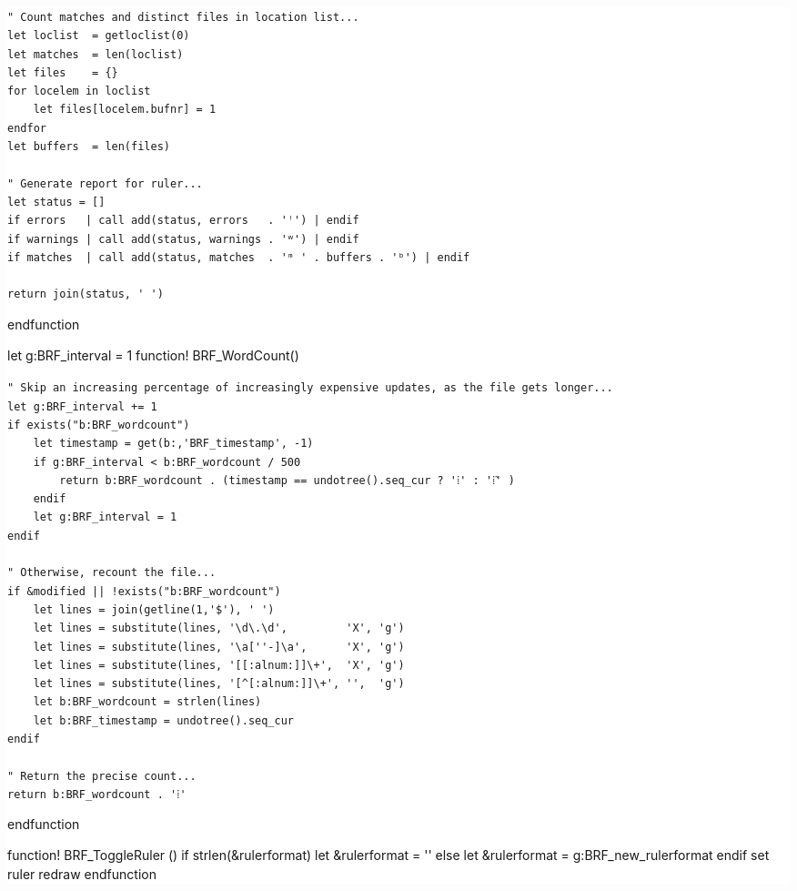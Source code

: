     " Count matches and distinct files in location list...
    let loclist  = getloclist(0)
    let matches  = len(loclist)
    let files    = {}
    for locelem in loclist
        let files[locelem.bufnr] = 1
    endfor
    let buffers  = len(files)

    " Generate report for ruler...
    let status = []
    if errors   | call add(status, errors   . 'ꜝ') | endif
    if warnings | call add(status, warnings . 'ʷ') | endif
    if matches  | call add(status, matches  . 'ᵐ ' . buffers . 'ᵇ') | endif

    return join(status, ' ')
endfunction

let g:BRF_interval = 1
function! BRF_WordCount()

    " Skip an increasing percentage of increasingly expensive updates, as the file gets longer...
    let g:BRF_interval += 1
    if exists("b:BRF_wordcount")
        let timestamp = get(b:,'BRF_timestamp', -1)
        if g:BRF_interval < b:BRF_wordcount / 500
            return b:BRF_wordcount . (timestamp == undotree().seq_cur ? '⁞' : '⁞̃' )
        endif
        let g:BRF_interval = 1
    endif

    " Otherwise, recount the file...
    if &modified || !exists("b:BRF_wordcount")
        let lines = join(getline(1,'$'), ' ')
        let lines = substitute(lines, '\d\.\d',         'X', 'g')
        let lines = substitute(lines, '\a[''-]\a',      'X', 'g')
        let lines = substitute(lines, '[[:alnum:]]\+',  'X', 'g')
        let lines = substitute(lines, '[^[:alnum:]]\+', '',  'g')
        let b:BRF_wordcount = strlen(lines)
        let b:BRF_timestamp = undotree().seq_cur
    endif

    " Return the precise count...
    return b:BRF_wordcount . '⁞'
endfunction

function! BRF_ToggleRuler ()
    if strlen(&rulerformat)
        let &rulerformat = ''
    else
        let &rulerformat = g:BRF_new_rulerformat
    endif
    set ruler
    redraw
endfunction
